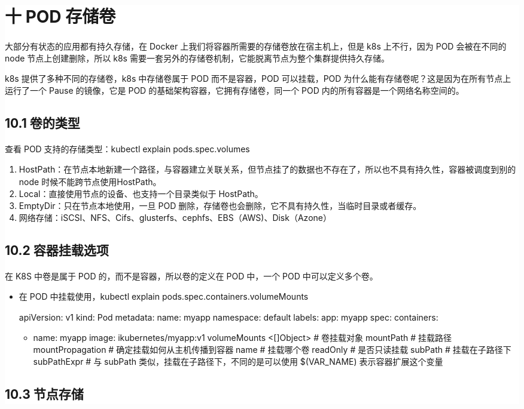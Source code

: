 
十 POD 存储卷
=============

大部分有状态的应用都有持久存储，在 Docker
上我们将容器所需要的存储卷放在宿主机上，但是 k8s 上不行，因为 POD
会被在不同的 node 节点上创建删除，所以 k8s
需要一套另外的存储卷机制，它能脱离节点为整个集群提供持久存储。

k8s 提供了多种不同的存储卷，k8s 中存储卷属于 POD 而不是容器，POD
可以挂载，POD 为什么能有存储卷呢？这是因为在所有节点上运行了一个 Pause
的镜像，它是 POD 的基础架构容器，它拥有存储卷，同一个 POD
内的所有容器是一个网络名称空间的。

10.1 卷的类型
-------------

   查看 POD 支持的存储类型：kubectl explain pods.spec.volumes

1. HostPath：在节点本地新建一个路径，与容器建立关联关系，但节点挂了的数据也不存在了，所以也不具有持久性，容器被调度到别的
   node 时候不能跨节点使用HostPath。
2. Local：直接使用节点的设备、也支持一个目录类似于 HostPath。
3. EmptyDir：只在节点本地使用，一旦 POD
   删除，存储卷也会删除，它不具有持久性，当临时目录或者缓存。
4. 网络存储：iSCSI、NFS、Cifs、glusterfs、cephfs、EBS（AWS)、Disk（Azone）

10.2 容器挂载选项
-----------------

在 K8S 中卷是属于 POD 的，而不是容器，所以卷的定义在 POD 中，一个 POD
中可以定义多个卷。

-  在 POD 中挂载使用，kubectl explain pods.spec.containers.volumeMounts



   apiVersion: v1
   kind: Pod
   metadata:
     name: myapp
     namespace: default
     labels:
       app: myapp
   spec:
     containers:
     - name: myapp
       image: ikubernetes/myapp:v1
       volumeMounts        <[]Object>  # 卷挂载对象
         mountPath         <string>    # 挂载路径
         mountPropagation  <string>    # 确定挂载如何从主机传播到容器
         name              <string>    # 挂载哪个卷
         readOnly          <boolean>   # 是否只读挂载
         subPath           <string>    # 挂载在子路径下
         subPathExpr       <string>    # 与 subPath 类似，挂载在子路径下，不同的是可以使用 $(VAR_NAME) 表示容器扩展这个变量

10.3 节点存储
-------------
